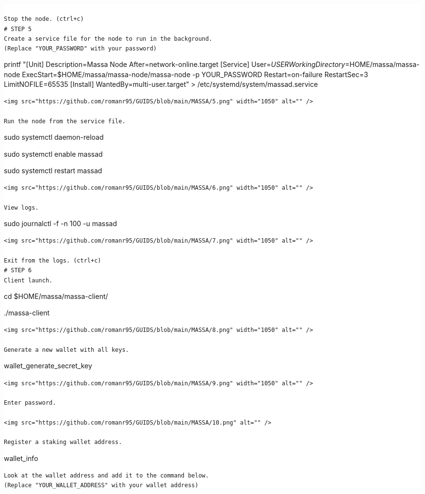 ```

Stop the node. (ctrl+c)
# STEP 5
Create a service file for the node to run in the background.
(Replace "YOUR_PASSWORD" with your password)
```
printf "[Unit]
Description=Massa Node
After=network-online.target
[Service]
User=$USER
WorkingDirectory=$HOME/massa/massa-node
ExecStart=$HOME/massa/massa-node/massa-node -p YOUR_PASSWORD
Restart=on-failure
RestartSec=3
LimitNOFILE=65535
[Install]
WantedBy=multi-user.target" > /etc/systemd/system/massad.service
```
<img src="https://github.com/romanr95/GUIDS/blob/main/MASSA/5.png" width="1050" alt="" />

Run the node from the service file.
```
sudo systemctl daemon-reload
```
```
sudo systemctl enable massad
```
```
sudo systemctl restart massad
```
<img src="https://github.com/romanr95/GUIDS/blob/main/MASSA/6.png" width="1050" alt="" />

View logs.
```
sudo journalctl -f -n 100 -u massad
```
<img src="https://github.com/romanr95/GUIDS/blob/main/MASSA/7.png" width="1050" alt="" />

Exit from the logs. (ctrl+c)
# STEP 6
Client launch.
```
cd $HOME/massa/massa-client/
```
```
./massa-client
```
<img src="https://github.com/romanr95/GUIDS/blob/main/MASSA/8.png" width="1050" alt="" />

Generate a new wallet with all keys.
```
wallet_generate_secret_key
```
<img src="https://github.com/romanr95/GUIDS/blob/main/MASSA/9.png" width="1050" alt="" />

Enter password.

<img src="https://github.com/romanr95/GUIDS/blob/main/MASSA/10.png" alt="" />

Register a staking wallet address.
```
wallet_info
```
Look at the wallet address and add it to the command below.
(Replace "YOUR_WALLET_ADDRESS" with your wallet address)
```